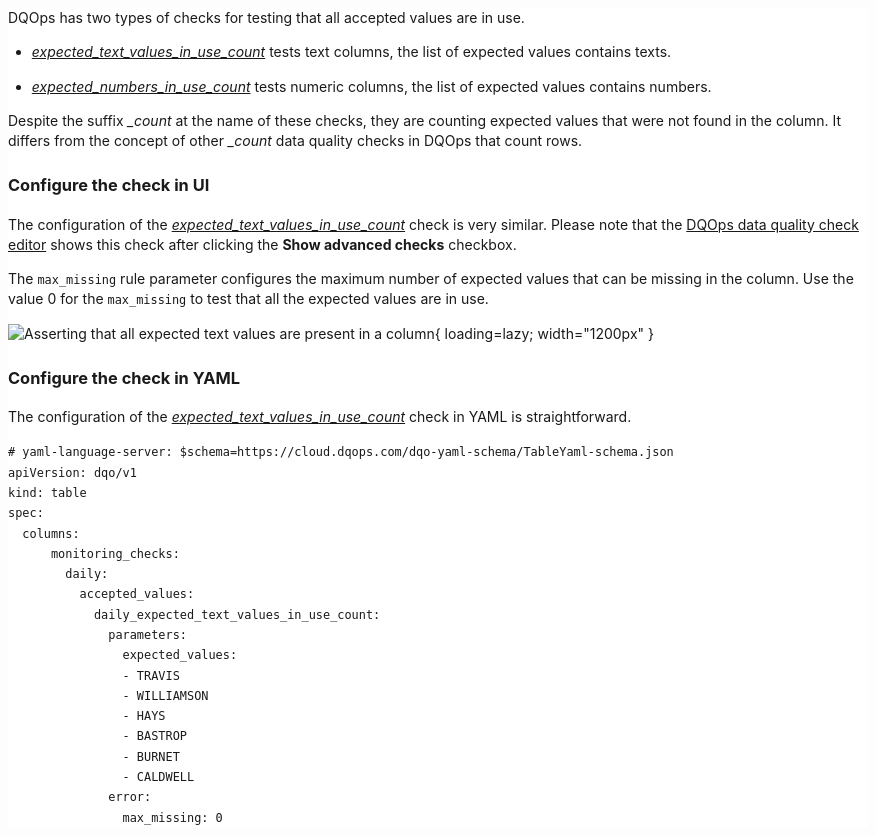 DQOps has two types of checks for testing that all accepted values are in use.

- [*expected_text_values_in_use_count*](../checks/column/accepted_values/expected-text-values-in-use-count.md) tests text columns,
  the list of expected values contains texts.

- [*expected_numbers_in_use_count*](../checks/column/accepted_values/expected-numbers-in-use-count.md) tests numeric columns,
  the list of expected values contains numbers.

Despite the suffix *_count* at the name of these checks, they are counting expected values
that were not found in the column. It differs from the concept of other *_count* data quality checks in
DQOps that count rows.

### Configure the check in UI
The configuration of the [*expected_text_values_in_use_count*](../checks/column/accepted_values/expected-text-values-in-use-count.md)
check is very similar. Please note that the [DQOps data quality check editor](../dqo-concepts/dqops-user-interface-overview.md#check-editor)
shows this check after clicking the **Show advanced checks** checkbox.

The `max_missing` rule parameter configures the maximum number of expected values
that can be missing in the column. Use the value 0 for the `max_missing` to test that all the expected values are in use.

![Asserting that all expected text values are present in a column](https://dqops.com/docs/images/concepts/categories-of-data-quality-checks/all-expected-column-values-are-in-use-data-quality-check-min2.png){ loading=lazy; width="1200px" }

### Configure the check in YAML
The configuration of the [*expected_text_values_in_use_count*](../checks/column/accepted_values/expected-text-values-in-use-count.md)
check in YAML is straightforward.

``` { .yaml linenums="1" hl_lines="12-15" }
# yaml-language-server: $schema=https://cloud.dqops.com/dqo-yaml-schema/TableYaml-schema.json
apiVersion: dqo/v1
kind: table
spec:
  columns:
      monitoring_checks:
        daily:
          accepted_values:
            daily_expected_text_values_in_use_count:
              parameters:
                expected_values:
                - TRAVIS
                - WILLIAMSON
                - HAYS
                - BASTROP
                - BURNET
                - CALDWELL
              error:
                max_missing: 0
```
